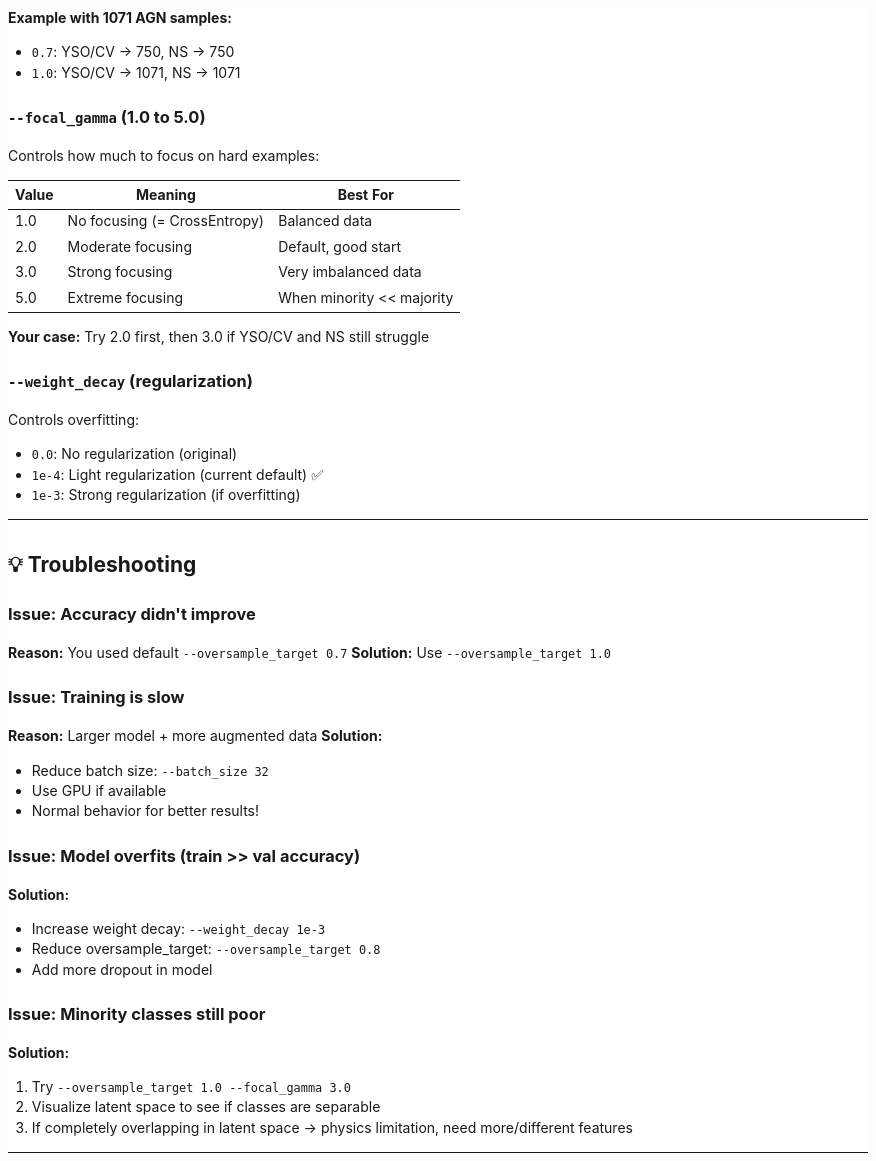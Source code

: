 **Example with 1071 AGN samples:**
- `0.7`: YSO/CV → 750, NS → 750
- `1.0`: YSO/CV → 1071, NS → 1071

### `--focal_gamma` (1.0 to 5.0)

Controls how much to focus on hard examples:

| Value | Meaning | Best For |
|-------|---------|----------|
| 1.0 | No focusing (= CrossEntropy) | Balanced data |
| 2.0 | Moderate focusing | Default, good start |
| 3.0 | Strong focusing | Very imbalanced data |
| 5.0 | Extreme focusing | When minority << majority |

**Your case:** Try 2.0 first, then 3.0 if YSO/CV and NS still struggle

### `--weight_decay` (regularization)

Controls overfitting:
- `0.0`: No regularization (original)
- `1e-4`: Light regularization (current default) ✅
- `1e-3`: Strong regularization (if overfitting)

---

## 💡 Troubleshooting

### Issue: Accuracy didn't improve
**Reason:** You used default `--oversample_target 0.7`
**Solution:** Use `--oversample_target 1.0`

### Issue: Training is slow
**Reason:** Larger model + more augmented data
**Solution:** 
- Reduce batch size: `--batch_size 32`
- Use GPU if available
- Normal behavior for better results!

### Issue: Model overfits (train >> val accuracy)
**Solution:**
- Increase weight decay: `--weight_decay 1e-3`
- Reduce oversample_target: `--oversample_target 0.8`
- Add more dropout in model

### Issue: Minority classes still poor
**Solution:**
1. Try `--oversample_target 1.0 --focal_gamma 3.0`
2. Visualize latent space to see if classes are separable
3. If completely overlapping in latent space → physics limitation, need more/different features

---